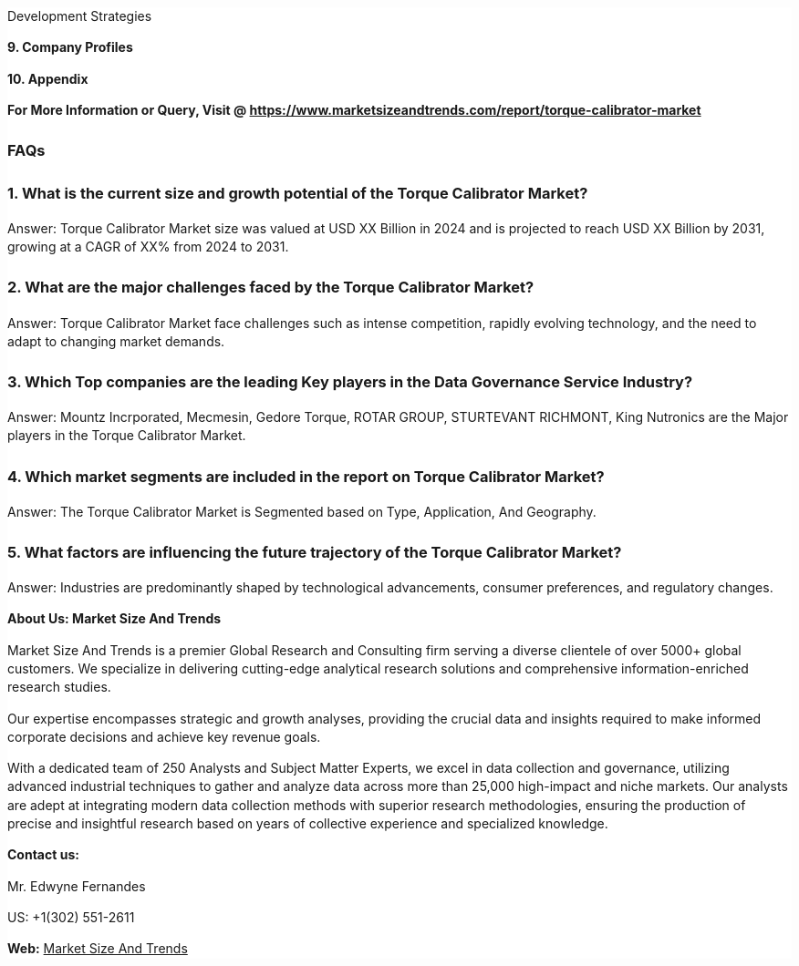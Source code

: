 Development Strategies</span></li></ul></div><div class="" data-test-id=""><p><strong><span class="">9. Company Profiles</span></strong></p></div><div class="" data-test-id=""><p><strong><span class="">10. Appendix</span></strong></p></div><div class="" data-test-id=""><p><strong><span class="">For More Information or Query, Visit @ <a href="https://www.marketsizeandtrends.com/report/torque-calibrator-market" target="_blank">https://www.marketsizeandtrends.com/report/torque-calibrator-market</a></span></strong></p></div><div class="" data-test-id=""><div class="article-main__content" data-test-id="publishing-text-block"><h3><strong><span class="">FAQs</span></strong></h3></div><div class="article-main__content" data-test-id="publishing-text-block"><h3><span class="">1. What is the current size and growth potential of the Torque Calibrator Market?</span></h3></div><div class="article-main__content" data-test-id="publishing-text-block"><p><span class="font-[700]">Answer</span><span class="">: Torque Calibrator Market size was valued at USD XX Billion in 2024 and is projected to reach USD XX Billion by 2031, growing at a CAGR of XX% from 2024 to 2031.</span></p></div><div class="article-main__content" data-test-id="publishing-text-block"><h3><span class="">2. What are the major challenges faced by the Torque Calibrator Market?</span></h3></div><div class="article-main__content" data-test-id="publishing-text-block"><p><span class="font-[700]">Answer</span><span class="">: Torque Calibrator Market face challenges such as intense competition, rapidly evolving technology, and the need to adapt to changing market demands.</span></p></div><div class="article-main__content" data-test-id="publishing-text-block"><h3><span class="">3. Which Top companies are the leading Key players in the Data Governance Service Industry?</span></h3></div><div class="article-main__content" data-test-id="publishing-text-block"><p><span class="font-[700]">Answer</span><span class="">: Mountz Incrporated, Mecmesin, Gedore Torque, ROTAR GROUP, STURTEVANT RICHMONT, King Nutronics are the Major players in the Torque Calibrator Market.</span></p></div><div class="article-main__content" data-test-id="publishing-text-block"><h3><span class="">4. Which market segments are included in the report on Torque Calibrator Market?</span></h3></div><div class="article-main__content" data-test-id="publishing-text-block"><p><span class="font-[700]">Answer</span><span class="">: The Torque Calibrator Market is Segmented based on Type, Application, And Geography.</span></p></div><div class="article-main__content" data-test-id="publishing-text-block"><h3><span class="">5. What factors are influencing the future trajectory of the Torque Calibrator Market?</span></h3></div><div class="article-main__content" data-test-id="publishing-text-block"><p><span class="font-[700]">Answer:</span><span class="">&nbsp;Industries are predominantly shaped by technological advancements, consumer preferences, and regulatory changes.</span></p></div><p><strong><span class="">About Us: Market Size And Trends</span></strong></p></div><div class="" data-test-id=""><p><span class="">Market Size And Trends is a premier Global Research and Consulting firm serving a diverse clientele of over 5000+ global customers. We specialize in delivering cutting-edge analytical research solutions and comprehensive information-enriched research studies.</span></p></div><div class="" data-test-id=""><p><span class="">Our expertise encompasses strategic and growth analyses, providing the crucial data and insights required to make informed corporate decisions and achieve key revenue goals.</span></p></div><div class="" data-test-id=""><p><span class="">With a dedicated team of 250 Analysts and Subject Matter Experts, we excel in data collection and governance, utilizing advanced industrial techniques to gather and analyze data across more than 25,000 high-impact and niche markets. Our analysts are adept at integrating modern data collection methods with superior research methodologies, ensuring the production of precise and insightful research based on years of collective experience and specialized knowledge.</span></p></div><div class="" data-test-id=""><p><strong><span class="">Contact us:</span></strong></p></div><div class="" data-test-id=""><p><span class="">Mr. Edwyne Fernandes</span></p></div><div class="" data-test-id=""><p><span class="">US: +1(302) 551-2611<br /></span></p><p><span class=""><strong>Web:</strong> <a href="https://www.marketsizeandtrends.com/" target="_blank">Market Size And Trends</a></span></p></div>
